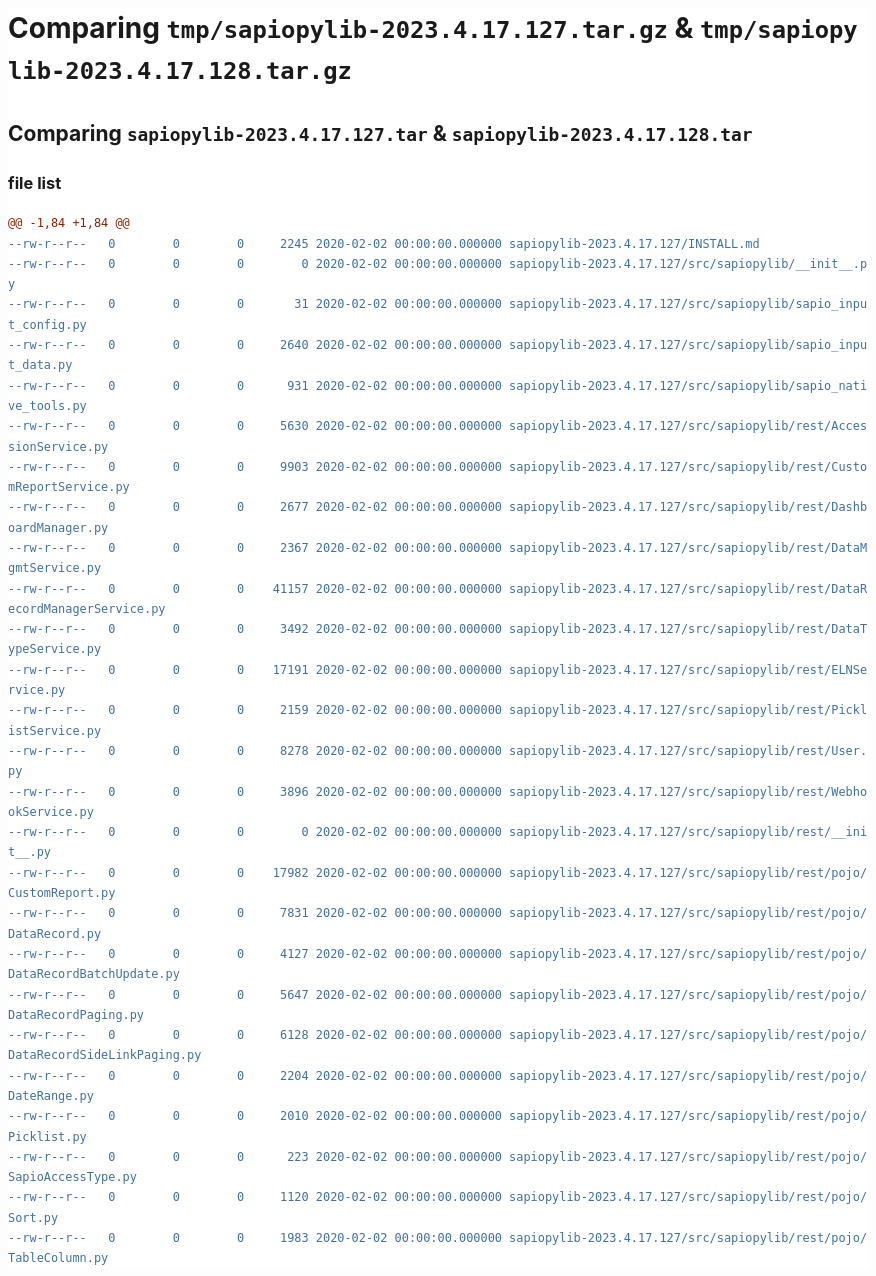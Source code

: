 # Comparing `tmp/sapiopylib-2023.4.17.127.tar.gz` & `tmp/sapiopylib-2023.4.17.128.tar.gz`

## Comparing `sapiopylib-2023.4.17.127.tar` & `sapiopylib-2023.4.17.128.tar`

### file list

```diff
@@ -1,84 +1,84 @@
--rw-r--r--   0        0        0     2245 2020-02-02 00:00:00.000000 sapiopylib-2023.4.17.127/INSTALL.md
--rw-r--r--   0        0        0        0 2020-02-02 00:00:00.000000 sapiopylib-2023.4.17.127/src/sapiopylib/__init__.py
--rw-r--r--   0        0        0       31 2020-02-02 00:00:00.000000 sapiopylib-2023.4.17.127/src/sapiopylib/sapio_input_config.py
--rw-r--r--   0        0        0     2640 2020-02-02 00:00:00.000000 sapiopylib-2023.4.17.127/src/sapiopylib/sapio_input_data.py
--rw-r--r--   0        0        0      931 2020-02-02 00:00:00.000000 sapiopylib-2023.4.17.127/src/sapiopylib/sapio_native_tools.py
--rw-r--r--   0        0        0     5630 2020-02-02 00:00:00.000000 sapiopylib-2023.4.17.127/src/sapiopylib/rest/AccessionService.py
--rw-r--r--   0        0        0     9903 2020-02-02 00:00:00.000000 sapiopylib-2023.4.17.127/src/sapiopylib/rest/CustomReportService.py
--rw-r--r--   0        0        0     2677 2020-02-02 00:00:00.000000 sapiopylib-2023.4.17.127/src/sapiopylib/rest/DashboardManager.py
--rw-r--r--   0        0        0     2367 2020-02-02 00:00:00.000000 sapiopylib-2023.4.17.127/src/sapiopylib/rest/DataMgmtService.py
--rw-r--r--   0        0        0    41157 2020-02-02 00:00:00.000000 sapiopylib-2023.4.17.127/src/sapiopylib/rest/DataRecordManagerService.py
--rw-r--r--   0        0        0     3492 2020-02-02 00:00:00.000000 sapiopylib-2023.4.17.127/src/sapiopylib/rest/DataTypeService.py
--rw-r--r--   0        0        0    17191 2020-02-02 00:00:00.000000 sapiopylib-2023.4.17.127/src/sapiopylib/rest/ELNService.py
--rw-r--r--   0        0        0     2159 2020-02-02 00:00:00.000000 sapiopylib-2023.4.17.127/src/sapiopylib/rest/PicklistService.py
--rw-r--r--   0        0        0     8278 2020-02-02 00:00:00.000000 sapiopylib-2023.4.17.127/src/sapiopylib/rest/User.py
--rw-r--r--   0        0        0     3896 2020-02-02 00:00:00.000000 sapiopylib-2023.4.17.127/src/sapiopylib/rest/WebhookService.py
--rw-r--r--   0        0        0        0 2020-02-02 00:00:00.000000 sapiopylib-2023.4.17.127/src/sapiopylib/rest/__init__.py
--rw-r--r--   0        0        0    17982 2020-02-02 00:00:00.000000 sapiopylib-2023.4.17.127/src/sapiopylib/rest/pojo/CustomReport.py
--rw-r--r--   0        0        0     7831 2020-02-02 00:00:00.000000 sapiopylib-2023.4.17.127/src/sapiopylib/rest/pojo/DataRecord.py
--rw-r--r--   0        0        0     4127 2020-02-02 00:00:00.000000 sapiopylib-2023.4.17.127/src/sapiopylib/rest/pojo/DataRecordBatchUpdate.py
--rw-r--r--   0        0        0     5647 2020-02-02 00:00:00.000000 sapiopylib-2023.4.17.127/src/sapiopylib/rest/pojo/DataRecordPaging.py
--rw-r--r--   0        0        0     6128 2020-02-02 00:00:00.000000 sapiopylib-2023.4.17.127/src/sapiopylib/rest/pojo/DataRecordSideLinkPaging.py
--rw-r--r--   0        0        0     2204 2020-02-02 00:00:00.000000 sapiopylib-2023.4.17.127/src/sapiopylib/rest/pojo/DateRange.py
--rw-r--r--   0        0        0     2010 2020-02-02 00:00:00.000000 sapiopylib-2023.4.17.127/src/sapiopylib/rest/pojo/Picklist.py
--rw-r--r--   0        0        0      223 2020-02-02 00:00:00.000000 sapiopylib-2023.4.17.127/src/sapiopylib/rest/pojo/SapioAccessType.py
--rw-r--r--   0        0        0     1120 2020-02-02 00:00:00.000000 sapiopylib-2023.4.17.127/src/sapiopylib/rest/pojo/Sort.py
--rw-r--r--   0        0        0     1983 2020-02-02 00:00:00.000000 sapiopylib-2023.4.17.127/src/sapiopylib/rest/pojo/TableColumn.py
```